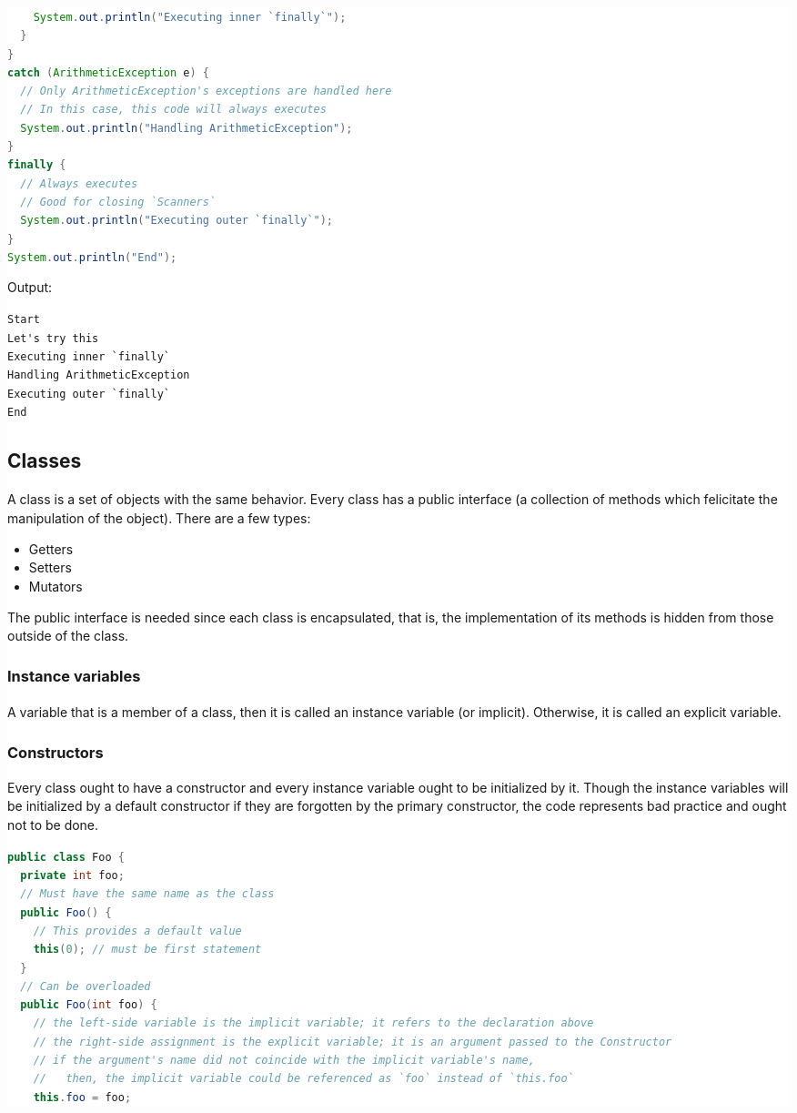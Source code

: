 ```java
    System.out.println("Executing inner `finally`");
  }
}
catch (ArithmeticException e) {
  // Only ArithmeticException's exceptions are handled here
  // In this case, this code will always executes
  System.out.println("Handling ArithmeticException");
}
finally {
  // Always executes
  // Good for closing `Scanners`
  System.out.println("Executing outer `finally`");
}
System.out.println("End");
```

Output:

```
Start
Let's try this
Executing inner `finally`
Handling ArithmeticException
Executing outer `finally`
End
```

## Classes

A class is a set of objects with the same behavior. Every class has a public interface (a collection of methods which felicitate the manipulation of the object). There are a few types:

- Getters
- Setters
- Mutators

The public interface is needed since each class is encapsulated, that is, the implementation of its methods is hidden from those outside of the class.

### Instance variables

A variable that is a member of a class, then it is called an instance variable (or implicit). Otherwise, it is called an explicit variable.

### Constructors

Every class ought to have a constructor and every instance variable ought to be initialized by it.  Though the instance variables will be initialized by a default constructor if they are forgotten by the primary constructor, the code represents bad practice and ought not to be done.

```java
public class Foo {
  private int foo;
  // Must have the same name as the class
  public Foo() {
    // This provides a default value
    this(0); // must be first statement
  }
  // Can be overloaded
  public Foo(int foo) {
    // the left-side variable is the implicit variable; it refers to the declaration above
    // the right-side assignment is the explicit variable; it is an argument passed to the Constructor
    // if the argument's name did not coincide with the implicit variable's name,
    //   then, the implicit variable could be referenced as `foo` instead of `this.foo`
    this.foo = foo;
```